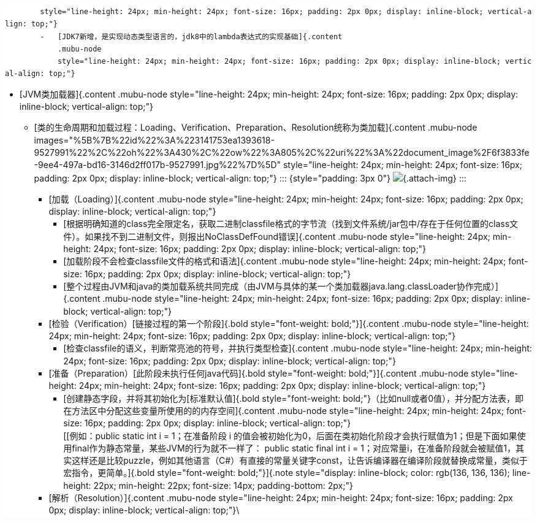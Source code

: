             style="line-height: 24px; min-height: 24px; font-size: 16px; padding: 2px 0px; display: inline-block; vertical-align: top;"}
            -   [JDK7新增，是实现动态类型语言的，jdk8中的lambda表达式的实现基础]{.content
                .mubu-node
                style="line-height: 24px; min-height: 24px; font-size: 16px; padding: 2px 0px; display: inline-block; vertical-align: top;"}
-   [JVM类加载器]{.content .mubu-node
    style="line-height: 24px; min-height: 24px; font-size: 16px; padding: 2px 0px; display: inline-block; vertical-align: top;"}
    -   [类的生命周期和加载过程：Loading、Verification、Preparation、Resolution统称为类加载]{.content
        .mubu-node
        images="%5B%7B%22id%22%3A%223141753ea1393618-9527991%22%2C%22oh%22%3A430%2C%22ow%22%3A805%2C%22uri%22%3A%22document_image%2F6f3833fe-9ee4-497a-bd16-3146d2ff017b-9527991.jpg%22%7D%5D"
        style="line-height: 24px; min-height: 24px; font-size: 16px; padding: 2px 0px; display: inline-block; vertical-align: top;"}
        ::: {style="padding: 3px 0"}
        ![](https://img.mubu.com/document_image/6f3833fe-9ee4-497a-bd16-3146d2ff017b-9527991.jpg){.attach-img}
        :::

        -   [加载（Loading）]{.content .mubu-node
            style="line-height: 24px; min-height: 24px; font-size: 16px; padding: 2px 0px; display: inline-block; vertical-align: top;"}
            -   [根据明确知道的class完全限定名，获取二进制classfile格式的字节流（找到文件系统/jar包中/存在于任何位置的class文件）。如果找不到二进制文件，则报出NoClassDefFound错误]{.content
                .mubu-node
                style="line-height: 24px; min-height: 24px; font-size: 16px; padding: 2px 0px; display: inline-block; vertical-align: top;"}
            -   [加载阶段不会检查classfile文件的格式和语法]{.content
                .mubu-node
                style="line-height: 24px; min-height: 24px; font-size: 16px; padding: 2px 0px; display: inline-block; vertical-align: top;"}
            -   [整个过程由JVM和java的类加载系统共同完成（由JVM与具体的某一个类加载器java.lang.classLoader协作完成）]{.content
                .mubu-node
                style="line-height: 24px; min-height: 24px; font-size: 16px; padding: 2px 0px; display: inline-block; vertical-align: top;"}
        -   [检验（Verification）[链接过程的第一个阶段]{.bold
            style="font-weight: bold;"}]{.content .mubu-node
            style="line-height: 24px; min-height: 24px; font-size: 16px; padding: 2px 0px; display: inline-block; vertical-align: top;"}
            -   [检查classfile的语义，判断常亮池的符号，并执行类型检查]{.content
                .mubu-node
                style="line-height: 24px; min-height: 24px; font-size: 16px; padding: 2px 0px; display: inline-block; vertical-align: top;"}
        -   [准备（Preparation）[此阶段未执行任何java代码]{.bold
            style="font-weight: bold;"}]{.content .mubu-node
            style="line-height: 24px; min-height: 24px; font-size: 16px; padding: 2px 0px; display: inline-block; vertical-align: top;"}
            -   [创建静态字段，并将其初始化为[标准默认值]{.bold
                style="font-weight: bold;"}（比如null或者0值），并分配方法表，即在方法区中分配这些变量所使用的的内存空间]{.content
                .mubu-node
                style="line-height: 24px; min-height: 24px; font-size: 16px; padding: 2px 0px; display: inline-block; vertical-align: top;"}\
                [[例如：public static int i = 1；在准备阶段 i
                的值会被初始化为0，后面在类初始化阶段才会执行赋值为1；但是下面如果使用final作为静态常量，某些JVM的行为就不一样了：
                public static final int i =
                1；对应常量i，在准备阶段就会被赋值1，其实这样还是比较puzzle，例如其他语言（C\#）有直接的常量关键字const，让告诉编译器在编译阶段就替换成常量，类似于宏指令，更简单。]{.bold
                style="font-weight: bold;"}]{.note
                style="display: inline-block; color: rgb(136, 136, 136); line-height: 22px; min-height: 22px; font-size: 14px; padding-bottom: 2px;"}
        -   [解析（Resolution）]{.content .mubu-node
            style="line-height: 24px; min-height: 24px; font-size: 16px; padding: 2px 0px; display: inline-block; vertical-align: top;"}\